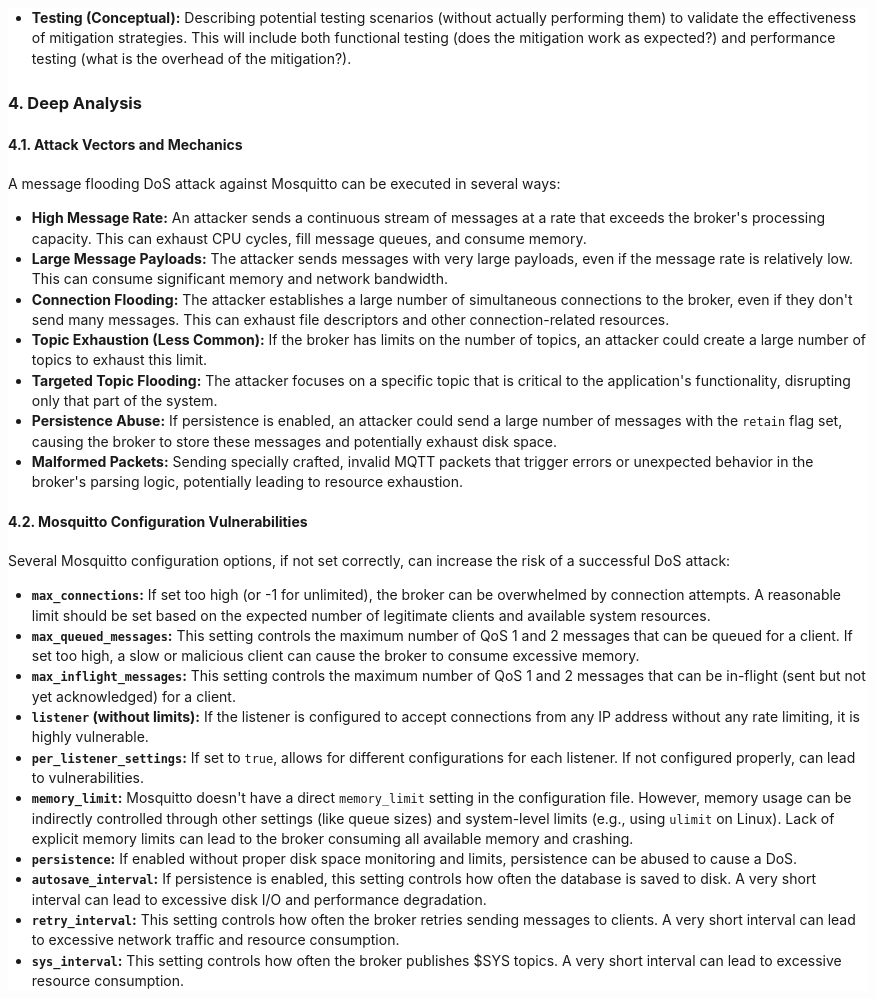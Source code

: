 *   **Testing (Conceptual):**  Describing potential testing scenarios (without actually performing them) to validate the effectiveness of mitigation strategies.  This will include both functional testing (does the mitigation work as expected?) and performance testing (what is the overhead of the mitigation?).

### 4. Deep Analysis

#### 4.1. Attack Vectors and Mechanics

A message flooding DoS attack against Mosquitto can be executed in several ways:

*   **High Message Rate:**  An attacker sends a continuous stream of messages at a rate that exceeds the broker's processing capacity.  This can exhaust CPU cycles, fill message queues, and consume memory.
*   **Large Message Payloads:**  The attacker sends messages with very large payloads, even if the message rate is relatively low.  This can consume significant memory and network bandwidth.
*   **Connection Flooding:**  The attacker establishes a large number of simultaneous connections to the broker, even if they don't send many messages.  This can exhaust file descriptors and other connection-related resources.
*   **Topic Exhaustion (Less Common):**  If the broker has limits on the number of topics, an attacker could create a large number of topics to exhaust this limit.
*   **Targeted Topic Flooding:**  The attacker focuses on a specific topic that is critical to the application's functionality, disrupting only that part of the system.
*   **Persistence Abuse:** If persistence is enabled, an attacker could send a large number of messages with the `retain` flag set, causing the broker to store these messages and potentially exhaust disk space.
*   **Malformed Packets:** Sending specially crafted, invalid MQTT packets that trigger errors or unexpected behavior in the broker's parsing logic, potentially leading to resource exhaustion.

#### 4.2. Mosquitto Configuration Vulnerabilities

Several Mosquitto configuration options, if not set correctly, can increase the risk of a successful DoS attack:

*   **`max_connections`:**  If set too high (or -1 for unlimited), the broker can be overwhelmed by connection attempts.  A reasonable limit should be set based on the expected number of legitimate clients and available system resources.
*   **`max_queued_messages`:**  This setting controls the maximum number of QoS 1 and 2 messages that can be queued for a client.  If set too high, a slow or malicious client can cause the broker to consume excessive memory.
*   **`max_inflight_messages`:** This setting controls the maximum number of QoS 1 and 2 messages that can be in-flight (sent but not yet acknowledged) for a client.
*   **`listener` (without limits):**  If the listener is configured to accept connections from any IP address without any rate limiting, it is highly vulnerable.
*   **`per_listener_settings`:** If set to `true`, allows for different configurations for each listener. If not configured properly, can lead to vulnerabilities.
*   **`memory_limit`:**  Mosquitto doesn't have a direct `memory_limit` setting in the configuration file.  However, memory usage can be indirectly controlled through other settings (like queue sizes) and system-level limits (e.g., using `ulimit` on Linux).  Lack of explicit memory limits can lead to the broker consuming all available memory and crashing.
*   **`persistence`:** If enabled without proper disk space monitoring and limits, persistence can be abused to cause a DoS.
*   **`autosave_interval`:** If persistence is enabled, this setting controls how often the database is saved to disk. A very short interval can lead to excessive disk I/O and performance degradation.
*   **`retry_interval`:** This setting controls how often the broker retries sending messages to clients. A very short interval can lead to excessive network traffic and resource consumption.
*   **`sys_interval`:** This setting controls how often the broker publishes $SYS topics. A very short interval can lead to excessive resource consumption.
